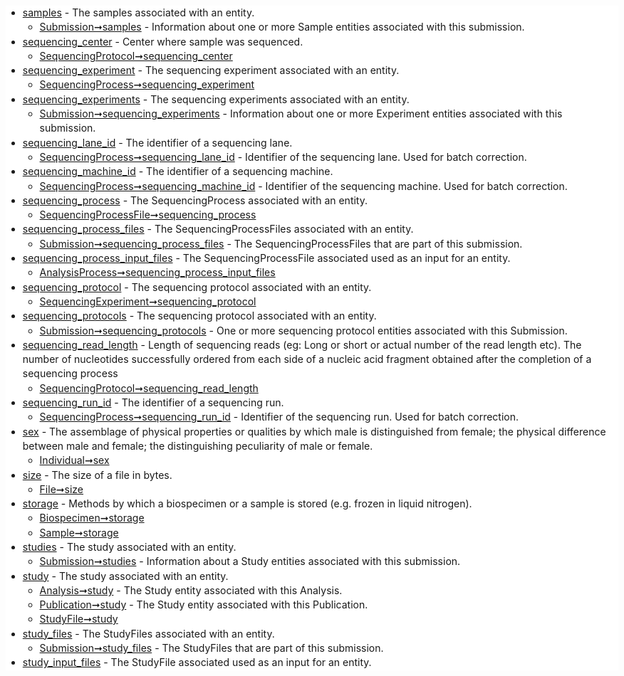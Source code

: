  * [samples](samples.md) - The samples associated with an entity.
     * [Submission➞samples](Submission_samples.md) - Information about one or more Sample entities associated with this submission.
 * [sequencing_center](sequencing_center.md) - Center where sample was sequenced.
     * [SequencingProtocol➞sequencing_center](SequencingProtocol_sequencing_center.md)
 * [sequencing_experiment](sequencing_experiment.md) - The sequencing experiment associated with an entity.
     * [SequencingProcess➞sequencing_experiment](SequencingProcess_sequencing_experiment.md)
 * [sequencing_experiments](sequencing_experiments.md) - The sequencing experiments associated with an entity.
     * [Submission➞sequencing_experiments](Submission_sequencing_experiments.md) - Information about one or more Experiment entities associated with this submission.
 * [sequencing_lane_id](sequencing_lane_id.md) - The identifier of a sequencing lane.
     * [SequencingProcess➞sequencing_lane_id](SequencingProcess_sequencing_lane_id.md) - Identifier of the sequencing lane. Used for batch correction.
 * [sequencing_machine_id](sequencing_machine_id.md) - The identifier of a sequencing machine.
     * [SequencingProcess➞sequencing_machine_id](SequencingProcess_sequencing_machine_id.md) - Identifier of the sequencing machine. Used for batch correction.
 * [sequencing_process](sequencing_process.md) - The SequencingProcess associated with an entity.
     * [SequencingProcessFile➞sequencing_process](SequencingProcessFile_sequencing_process.md)
 * [sequencing_process_files](sequencing_process_files.md) - The SequencingProcessFiles associated with an entity.
     * [Submission➞sequencing_process_files](Submission_sequencing_process_files.md) - The SequencingProcessFiles that are part of this submission.
 * [sequencing_process_input_files](sequencing_process_input_files.md) - The SequencingProcessFile associated used as an input for an entity.
     * [AnalysisProcess➞sequencing_process_input_files](AnalysisProcess_sequencing_process_input_files.md)
 * [sequencing_protocol](sequencing_protocol.md) - The sequencing protocol associated with an entity.
     * [SequencingExperiment➞sequencing_protocol](SequencingExperiment_sequencing_protocol.md)
 * [sequencing_protocols](sequencing_protocols.md) - The sequencing protocol associated with an entity.
     * [Submission➞sequencing_protocols](Submission_sequencing_protocols.md) - One or more sequencing protocol entities associated with this Submission.
 * [sequencing_read_length](sequencing_read_length.md) - Length of sequencing reads (eg: Long or short or actual number of the read length etc). The number of nucleotides successfully ordered from each side of a nucleic acid fragment obtained after the completion of a sequencing process
     * [SequencingProtocol➞sequencing_read_length](SequencingProtocol_sequencing_read_length.md)
 * [sequencing_run_id](sequencing_run_id.md) - The identifier of a sequencing run.
     * [SequencingProcess➞sequencing_run_id](SequencingProcess_sequencing_run_id.md) - Identifier of the sequencing run. Used for batch correction.
 * [sex](sex.md) - The assemblage of physical properties or qualities by which male is distinguished from female; the physical difference between male and female; the distinguishing peculiarity of male or female.
     * [Individual➞sex](Individual_sex.md)
 * [size](size.md) - The size of a file in bytes.
     * [File➞size](File_size.md)
 * [storage](storage.md) - Methods by which a biospecimen or a sample is stored (e.g. frozen in liquid nitrogen).
     * [Biospecimen➞storage](Biospecimen_storage.md)
     * [Sample➞storage](Sample_storage.md)
 * [studies](studies.md) - The study associated with an entity.
     * [Submission➞studies](Submission_studies.md) - Information about a Study entities associated with this submission.
 * [study](study.md) - The study associated with an entity.
     * [Analysis➞study](Analysis_study.md) - The Study entity associated with this Analysis.
     * [Publication➞study](Publication_study.md) - The Study entity associated with this Publication.
     * [StudyFile➞study](StudyFile_study.md)
 * [study_files](study_files.md) - The StudyFiles associated with an entity.
     * [Submission➞study_files](Submission_study_files.md) - The StudyFiles that are part of this submission.
 * [study_input_files](study_input_files.md) - The StudyFile associated used as an input for an entity.